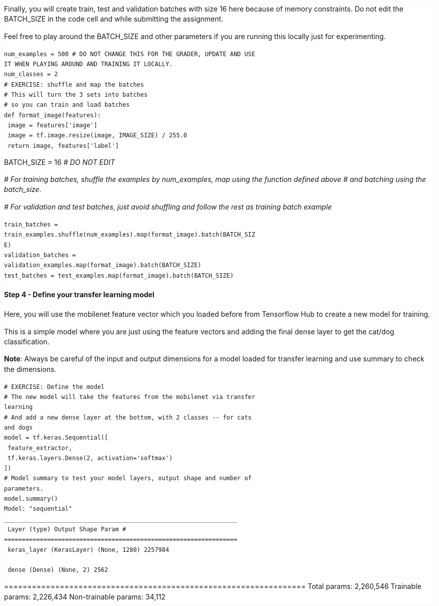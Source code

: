 Finally, you will create train, test and validation batches with size 16 here because of memory constraints. Do not edit the BATCH_SIZE in the code cell and while submitting the assignment.

Feel free to play around the BATCH_SIZE and other parameters if you are running this locally just for experimenting.

```
num_examples = 500 # DO NOT CHANGE THIS FOR THE GRADER, UPDATE AND USE
IT WHEN PLAYING AROUND AND TRAINING IT LOCALLY.
num_classes = 2
# EXERCISE: shuffle and map the batches
# This will turn the 3 sets into batches
# so you can train and load batches
def format_image(features):
 image = features['image']
 image = tf.image.resize(image, IMAGE_SIZE) / 255.0
 return image, features['label']
```
BATCH_SIZE = 16 *# DO NOT EDIT*

*# For training batches, shuffle the examples by num_examples, map using the function defined above # and batching using the batch_size.*

*# For validation and test batches, just avoid shuffling and follow the rest as training batch example*

```
train_batches =
train_examples.shuffle(num_examples).map(format_image).batch(BATCH_SIZ
E)
validation_batches =
validation_examples.map(format_image).batch(BATCH_SIZE)
test_batches = test_examples.map(format_image).batch(BATCH_SIZE)
```
#### Step 4 - Define your transfer learning model

Here, you will use the mobilenet feature vector which you loaded before from Tensorflow Hub to create a new model for training.

This is a simple model where you are just using the feature vectors and adding the final dense layer to get the cat/dog classification.

**Note**: Always be careful of the input and output dimensions for a model loaded for transfer learning and use summary to check the dimensions.

```
# EXERCISE: Define the model
# The new model will take the features from the mobilenet via transfer
learning
# And add a new dense layer at the bottom, with 2 classes -- for cats 
and dogs
model = tf.keras.Sequential([
 feature_extractor,
 tf.keras.layers.Dense(2, activation='softmax')
])
# Model summary to test your model layers, output shape and number of 
parameters.
model.summary()
Model: "sequential"
_________________________________________________________________
 Layer (type) Output Shape Param # 
=================================================================
 keras_layer (KerasLayer) (None, 1280) 2257984 
 
 dense (Dense) (None, 2) 2562
```
================================================================= Total params: 2,260,546 Trainable params: 2,226,434 Non-trainable params: 34,112
